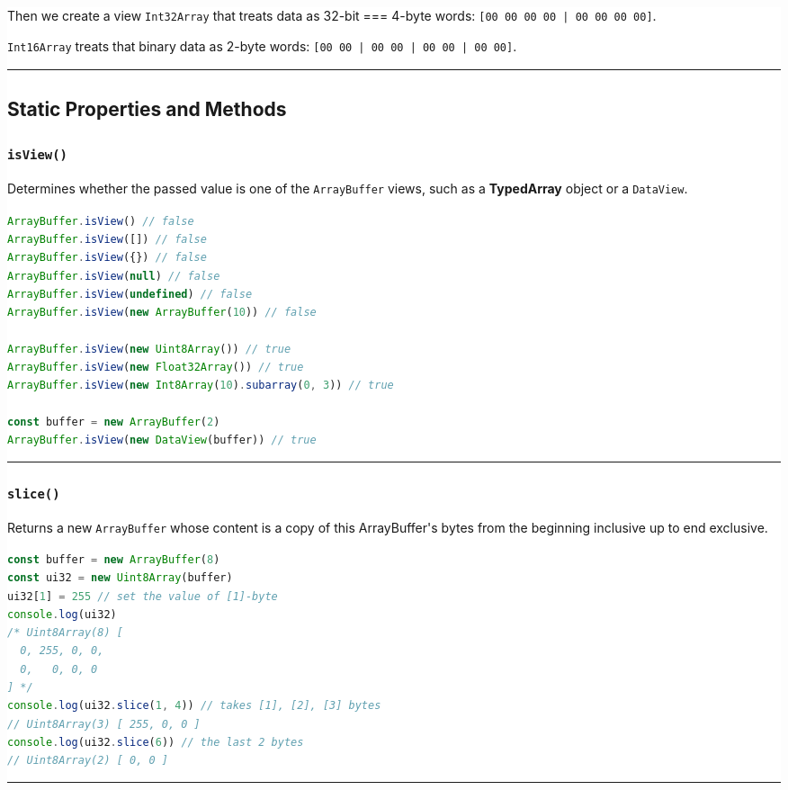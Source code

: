 Then we create a view `Int32Array` that treats data as 32-bit === 4-byte words: `[00 00 00 00 | 00 00 00 00]`.

`Int16Array` treats that binary data as 2-byte words: `[00 00 | 00 00 | 00 00 | 00 00]`.

---

## Static Properties and Methods

### `isView()`

Determines whether the passed value is one of the `ArrayBuffer` views, such as a **TypedArray** object or a `DataView`.

```js
ArrayBuffer.isView() // false
ArrayBuffer.isView([]) // false
ArrayBuffer.isView({}) // false
ArrayBuffer.isView(null) // false
ArrayBuffer.isView(undefined) // false
ArrayBuffer.isView(new ArrayBuffer(10)) // false

ArrayBuffer.isView(new Uint8Array()) // true
ArrayBuffer.isView(new Float32Array()) // true
ArrayBuffer.isView(new Int8Array(10).subarray(0, 3)) // true

const buffer = new ArrayBuffer(2)
ArrayBuffer.isView(new DataView(buffer)) // true
```

---

### `slice()`

Returns a new `ArrayBuffer` whose content is a copy of this ArrayBuffer's bytes from the beginning inclusive up to end exclusive.

```js
const buffer = new ArrayBuffer(8)
const ui32 = new Uint8Array(buffer)
ui32[1] = 255 // set the value of [1]-byte
console.log(ui32)
/* Uint8Array(8) [
  0, 255, 0, 0,
  0,   0, 0, 0
] */
console.log(ui32.slice(1, 4)) // takes [1], [2], [3] bytes
// Uint8Array(3) [ 255, 0, 0 ]
console.log(ui32.slice(6)) // the last 2 bytes
// Uint8Array(2) [ 0, 0 ]
```

---

